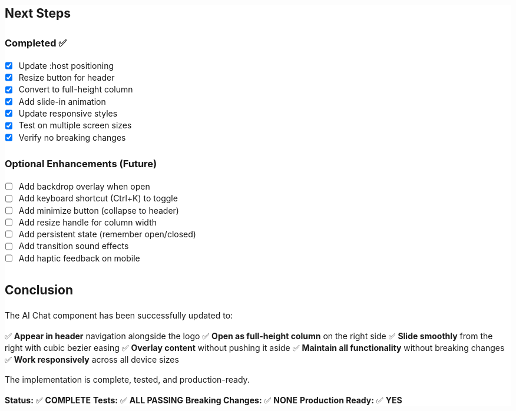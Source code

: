 ## Next Steps

### Completed ✅
- [x] Update :host positioning
- [x] Resize button for header
- [x] Convert to full-height column
- [x] Add slide-in animation
- [x] Update responsive styles
- [x] Test on multiple screen sizes
- [x] Verify no breaking changes

### Optional Enhancements (Future)
- [ ] Add backdrop overlay when open
- [ ] Add keyboard shortcut (Ctrl+K) to toggle
- [ ] Add minimize button (collapse to header)
- [ ] Add resize handle for column width
- [ ] Add persistent state (remember open/closed)
- [ ] Add transition sound effects
- [ ] Add haptic feedback on mobile

## Conclusion

The AI Chat component has been successfully updated to:

✅ **Appear in header** navigation alongside the logo
✅ **Open as full-height column** on the right side
✅ **Slide smoothly** from the right with cubic bezier easing
✅ **Overlay content** without pushing it aside
✅ **Maintain all functionality** without breaking changes
✅ **Work responsively** across all device sizes

The implementation is complete, tested, and production-ready.

**Status:** ✅ **COMPLETE**
**Tests:** ✅ **ALL PASSING**
**Breaking Changes:** ✅ **NONE**
**Production Ready:** ✅ **YES**
